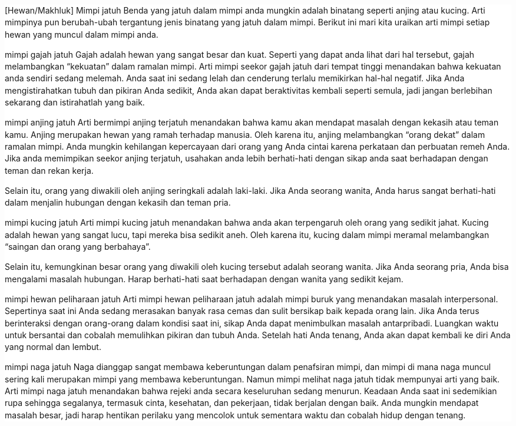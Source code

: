 [Hewan/Makhluk] Mimpi jatuh
Benda yang jatuh dalam mimpi anda mungkin adalah binatang seperti anjing atau kucing.
Arti mimpinya pun berubah-ubah tergantung jenis binatang yang jatuh dalam mimpi.
Berikut ini mari kita uraikan arti mimpi setiap hewan yang muncul dalam mimpi anda.

mimpi gajah jatuh
Gajah adalah hewan yang sangat besar dan kuat.
Seperti yang dapat anda lihat dari hal tersebut, gajah melambangkan “kekuatan” dalam ramalan mimpi.
Arti mimpi seekor gajah jatuh dari tempat tinggi menandakan bahwa kekuatan anda sendiri sedang melemah.
Anda saat ini sedang lelah dan cenderung terlalu memikirkan hal-hal negatif.
Jika Anda mengistirahatkan tubuh dan pikiran Anda sedikit, Anda akan dapat beraktivitas kembali seperti semula, jadi jangan berlebihan sekarang dan istirahatlah yang baik.

mimpi anjing jatuh
Arti bermimpi anjing terjatuh menandakan bahwa kamu akan mendapat masalah dengan kekasih atau teman kamu.
Anjing merupakan hewan yang ramah terhadap manusia. Oleh karena itu, anjing melambangkan “orang dekat” dalam ramalan mimpi.
Anda mungkin kehilangan kepercayaan dari orang yang Anda cintai karena perkataan dan perbuatan remeh Anda.
Jika anda memimpikan seekor anjing terjatuh, usahakan anda lebih berhati-hati dengan sikap anda saat berhadapan dengan teman dan rekan kerja.

Selain itu, orang yang diwakili oleh anjing seringkali adalah laki-laki.
Jika Anda seorang wanita, Anda harus sangat berhati-hati dalam menjalin hubungan dengan kekasih dan teman pria.

mimpi kucing jatuh
Arti mimpi kucing jatuh menandakan bahwa anda akan terpengaruh oleh orang yang sedikit jahat.
Kucing adalah hewan yang sangat lucu, tapi mereka bisa sedikit aneh. Oleh karena itu, kucing dalam mimpi meramal melambangkan “saingan dan orang yang berbahaya”.

Selain itu, kemungkinan besar orang yang diwakili oleh kucing tersebut adalah seorang wanita.
Jika Anda seorang pria, Anda bisa mengalami masalah hubungan. Harap berhati-hati saat berhadapan dengan wanita yang sedikit kejam.

mimpi hewan peliharaan jatuh
Arti mimpi hewan peliharaan jatuh adalah mimpi buruk yang menandakan masalah interpersonal.
Sepertinya saat ini Anda sedang merasakan banyak rasa cemas dan sulit bersikap baik kepada orang lain.
Jika Anda terus berinteraksi dengan orang-orang dalam kondisi saat ini, sikap Anda dapat menimbulkan masalah antarpribadi.
Luangkan waktu untuk bersantai dan cobalah memulihkan pikiran dan tubuh Anda.
Setelah hati Anda tenang, Anda akan dapat kembali ke diri Anda yang normal dan lembut.

mimpi naga jatuh
Naga dianggap sangat membawa keberuntungan dalam penafsiran mimpi, dan mimpi di mana naga muncul sering kali merupakan mimpi yang membawa keberuntungan.
Namun mimpi melihat naga jatuh tidak mempunyai arti yang baik.
Arti mimpi naga jatuh menandakan bahwa rejeki anda secara keseluruhan sedang menurun.
Keadaan Anda saat ini sedemikian rupa sehingga segalanya, termasuk cinta, kesehatan, dan pekerjaan, tidak berjalan dengan baik.
Anda mungkin mendapat masalah besar, jadi harap hentikan perilaku yang mencolok untuk sementara waktu dan cobalah hidup dengan tenang.

